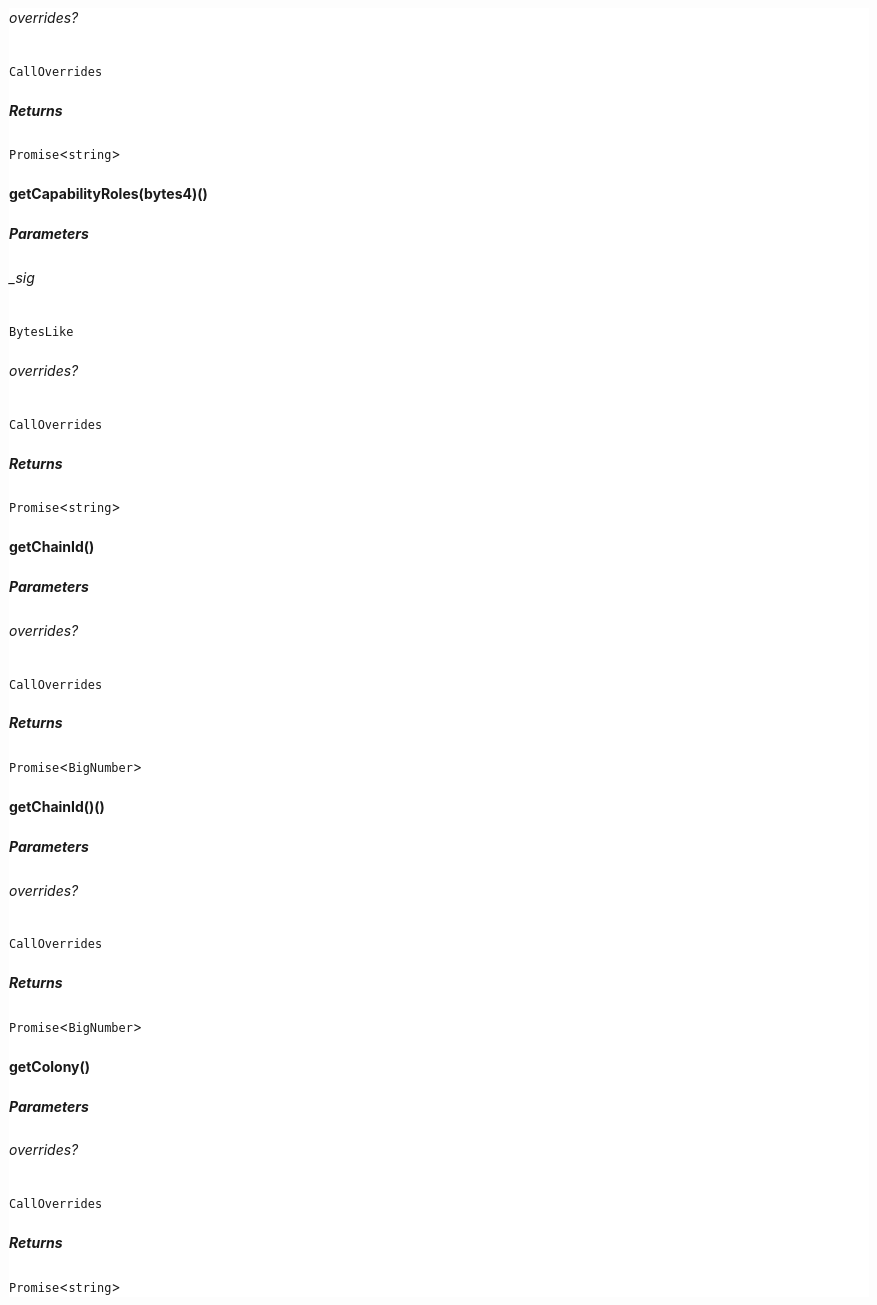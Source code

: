 ###### overrides?

`CallOverrides`

##### Returns

`Promise`\<`string`\>

#### getCapabilityRoles(bytes4)()

##### Parameters

###### \_sig

`BytesLike`

###### overrides?

`CallOverrides`

##### Returns

`Promise`\<`string`\>

#### getChainId()

##### Parameters

###### overrides?

`CallOverrides`

##### Returns

`Promise`\<`BigNumber`\>

#### getChainId()()

##### Parameters

###### overrides?

`CallOverrides`

##### Returns

`Promise`\<`BigNumber`\>

#### getColony()

##### Parameters

###### overrides?

`CallOverrides`

##### Returns

`Promise`\<`string`\>
